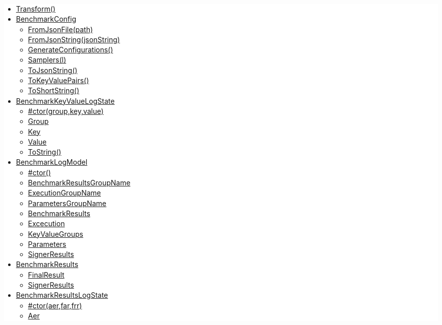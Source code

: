   - [Transform()](#M-SigStat-Common-BasicMetadataExtraction-Transform-SigStat-Common-Signature- 'SigStat.Common.BasicMetadataExtraction.Transform(SigStat.Common.Signature)')
- [BenchmarkConfig](#T-SigStat-Common-Helpers-BenchmarkConfig 'SigStat.Common.Helpers.BenchmarkConfig')
  - [FromJsonFile(path)](#M-SigStat-Common-Helpers-BenchmarkConfig-FromJsonFile-System-String- 'SigStat.Common.Helpers.BenchmarkConfig.FromJsonFile(System.String)')
  - [FromJsonString(jsonString)](#M-SigStat-Common-Helpers-BenchmarkConfig-FromJsonString-System-String- 'SigStat.Common.Helpers.BenchmarkConfig.FromJsonString(System.String)')
  - [GenerateConfigurations()](#M-SigStat-Common-Helpers-BenchmarkConfig-GenerateConfigurations 'SigStat.Common.Helpers.BenchmarkConfig.GenerateConfigurations')
  - [Samplers(l)](#M-SigStat-Common-Helpers-BenchmarkConfig-Samplers-System-Collections-Generic-List{SigStat-Common-Helpers-BenchmarkConfig}- 'SigStat.Common.Helpers.BenchmarkConfig.Samplers(System.Collections.Generic.List{SigStat.Common.Helpers.BenchmarkConfig})')
  - [ToJsonString()](#M-SigStat-Common-Helpers-BenchmarkConfig-ToJsonString 'SigStat.Common.Helpers.BenchmarkConfig.ToJsonString')
  - [ToKeyValuePairs()](#M-SigStat-Common-Helpers-BenchmarkConfig-ToKeyValuePairs 'SigStat.Common.Helpers.BenchmarkConfig.ToKeyValuePairs')
  - [ToShortString()](#M-SigStat-Common-Helpers-BenchmarkConfig-ToShortString 'SigStat.Common.Helpers.BenchmarkConfig.ToShortString')
- [BenchmarkKeyValueLogState](#T-SigStat-Common-Logging-BenchmarkKeyValueLogState 'SigStat.Common.Logging.BenchmarkKeyValueLogState')
  - [#ctor(group,key,value)](#M-SigStat-Common-Logging-BenchmarkKeyValueLogState-#ctor-System-String,System-String,System-Object- 'SigStat.Common.Logging.BenchmarkKeyValueLogState.#ctor(System.String,System.String,System.Object)')
  - [Group](#P-SigStat-Common-Logging-BenchmarkKeyValueLogState-Group 'SigStat.Common.Logging.BenchmarkKeyValueLogState.Group')
  - [Key](#P-SigStat-Common-Logging-BenchmarkKeyValueLogState-Key 'SigStat.Common.Logging.BenchmarkKeyValueLogState.Key')
  - [Value](#P-SigStat-Common-Logging-BenchmarkKeyValueLogState-Value 'SigStat.Common.Logging.BenchmarkKeyValueLogState.Value')
  - [ToString()](#M-SigStat-Common-Logging-BenchmarkKeyValueLogState-ToString 'SigStat.Common.Logging.BenchmarkKeyValueLogState.ToString')
- [BenchmarkLogModel](#T-SigStat-Common-Logging-BenchmarkLogModel 'SigStat.Common.Logging.BenchmarkLogModel')
  - [#ctor()](#M-SigStat-Common-Logging-BenchmarkLogModel-#ctor 'SigStat.Common.Logging.BenchmarkLogModel.#ctor')
  - [BenchmarkResultsGroupName](#F-SigStat-Common-Logging-BenchmarkLogModel-BenchmarkResultsGroupName 'SigStat.Common.Logging.BenchmarkLogModel.BenchmarkResultsGroupName')
  - [ExecutionGroupName](#F-SigStat-Common-Logging-BenchmarkLogModel-ExecutionGroupName 'SigStat.Common.Logging.BenchmarkLogModel.ExecutionGroupName')
  - [ParametersGroupName](#F-SigStat-Common-Logging-BenchmarkLogModel-ParametersGroupName 'SigStat.Common.Logging.BenchmarkLogModel.ParametersGroupName')
  - [BenchmarkResults](#P-SigStat-Common-Logging-BenchmarkLogModel-BenchmarkResults 'SigStat.Common.Logging.BenchmarkLogModel.BenchmarkResults')
  - [Excecution](#P-SigStat-Common-Logging-BenchmarkLogModel-Excecution 'SigStat.Common.Logging.BenchmarkLogModel.Excecution')
  - [KeyValueGroups](#P-SigStat-Common-Logging-BenchmarkLogModel-KeyValueGroups 'SigStat.Common.Logging.BenchmarkLogModel.KeyValueGroups')
  - [Parameters](#P-SigStat-Common-Logging-BenchmarkLogModel-Parameters 'SigStat.Common.Logging.BenchmarkLogModel.Parameters')
  - [SignerResults](#P-SigStat-Common-Logging-BenchmarkLogModel-SignerResults 'SigStat.Common.Logging.BenchmarkLogModel.SignerResults')
- [BenchmarkResults](#T-SigStat-Common-BenchmarkResults 'SigStat.Common.BenchmarkResults')
  - [FinalResult](#F-SigStat-Common-BenchmarkResults-FinalResult 'SigStat.Common.BenchmarkResults.FinalResult')
  - [SignerResults](#F-SigStat-Common-BenchmarkResults-SignerResults 'SigStat.Common.BenchmarkResults.SignerResults')
- [BenchmarkResultsLogState](#T-SigStat-Common-Logging-BenchmarkResultsLogState 'SigStat.Common.Logging.BenchmarkResultsLogState')
  - [#ctor(aer,far,frr)](#M-SigStat-Common-Logging-BenchmarkResultsLogState-#ctor-System-Double,System-Double,System-Double- 'SigStat.Common.Logging.BenchmarkResultsLogState.#ctor(System.Double,System.Double,System.Double)')
  - [Aer](#P-SigStat-Common-Logging-BenchmarkResultsLogState-Aer 'SigStat.Common.Logging.BenchmarkResultsLogState.Aer')